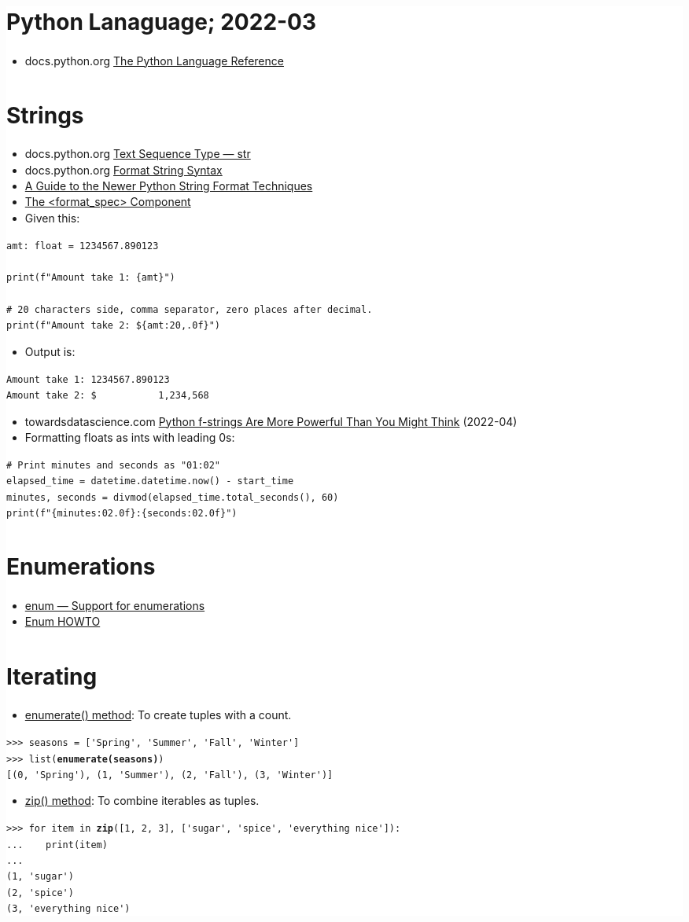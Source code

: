 # Python Lanaguage; 2022-03
* docs.python.org [The Python Language Reference](https://docs.python.org/3/reference/index.html)

# Strings
* docs.python.org [Text Sequence Type — str](https://docs.python.org/3/library/stdtypes.html#text-sequence-type-str)
* docs.python.org [Format String Syntax](https://docs.python.org/3/library/string.html#format-string-syntax)
* [A Guide to the Newer Python String Format Techniques](https://realpython.com/python-formatted-output/)
* [The <format_spec\> Component](https://realpython.com/python-formatted-output/#the-format_spec-component)
* Given this:
<pre><code>amt: float = 1234567.890123

print(f"Amount take 1: {amt}")

# 20 characters side, comma separator, zero places after decimal.
print(f"Amount take 2: ${amt:20,.0f}")
</code></pre>
* Output is:
<pre><code>Amount take 1: 1234567.890123
Amount take 2: $           1,234,568
</code></pre>
* towardsdatascience.com [Python f-strings Are More Powerful Than You Might Think](https://towardsdatascience.com/python-f-strings-are-more-powerful-than-you-might-think-8271d3efbd7d) (2022-04)
* Formatting floats as ints with leading 0s:
<pre><code># Print minutes and seconds as "01:02"
elapsed_time = datetime.datetime.now() - start_time
minutes, seconds = divmod(elapsed_time.total_seconds(), 60)
print(f"{minutes:02.0f}:{seconds:02.0f}")
</code></pre>

# Enumerations
* [enum — Support for enumerations](https://docs.python.org/3/library/enum.html)
* [Enum HOWTO](https://docs.python.org/3/howto/enum.html#enum-howto)

# Iterating
* [enumerate() method](https://docs.python.org/3/library/functions.html#enumerate): To create tuples with a count.
<pre><code>&gt;&gt;&gt; seasons = ['Spring', 'Summer', 'Fall', 'Winter']
&gt;&gt;&gt; list(<b>enumerate(seasons)</b>)
[(0, 'Spring'), (1, 'Summer'), (2, 'Fall'), (3, 'Winter')]
</code></pre>
* [zip() method](https://docs.python.org/3/library/functions.html#zip): To combine iterables as tuples.
<pre><code>&gt;&gt;&gt; for item in <b>zip</b>([1, 2, 3], ['sugar', 'spice', 'everything nice']):
...    print(item)
...
(1, 'sugar')
(2, 'spice')
(3, 'everything nice')
</code></pre>
